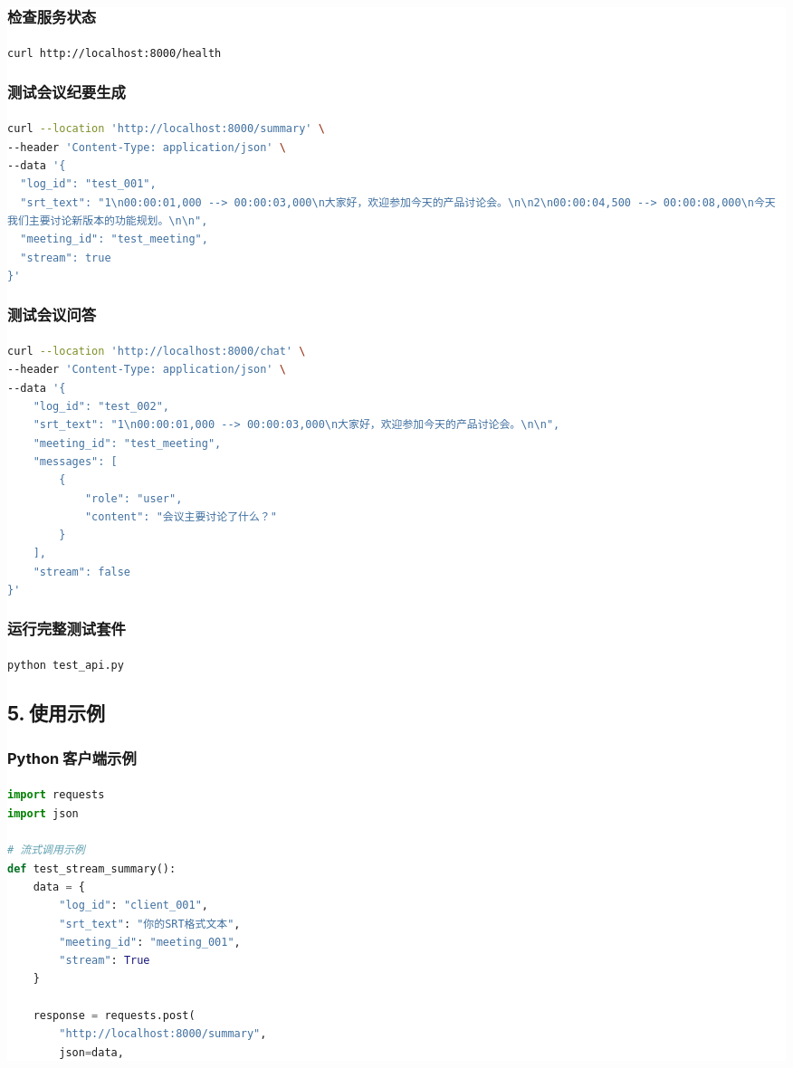 ### 检查服务状态

```bash
curl http://localhost:8000/health
```

### 测试会议纪要生成

```bash
curl --location 'http://localhost:8000/summary' \
--header 'Content-Type: application/json' \
--data '{
  "log_id": "test_001",
  "srt_text": "1\n00:00:01,000 --> 00:00:03,000\n大家好，欢迎参加今天的产品讨论会。\n\n2\n00:00:04,500 --> 00:00:08,000\n今天我们主要讨论新版本的功能规划。\n\n",
  "meeting_id": "test_meeting",
  "stream": true
}'
```

### 测试会议问答

```bash
curl --location 'http://localhost:8000/chat' \
--header 'Content-Type: application/json' \
--data '{
    "log_id": "test_002",
    "srt_text": "1\n00:00:01,000 --> 00:00:03,000\n大家好，欢迎参加今天的产品讨论会。\n\n",
    "meeting_id": "test_meeting",
    "messages": [
        {
            "role": "user",
            "content": "会议主要讨论了什么？"
        }
    ],
    "stream": false
}'
```

### 运行完整测试套件

```bash
python test_api.py
```

## 5. 使用示例

### Python 客户端示例

```python
import requests
import json

# 流式调用示例
def test_stream_summary():
    data = {
        "log_id": "client_001",
        "srt_text": "你的SRT格式文本",
        "meeting_id": "meeting_001",
        "stream": True
    }
    
    response = requests.post(
        "http://localhost:8000/summary",
        json=data,
```